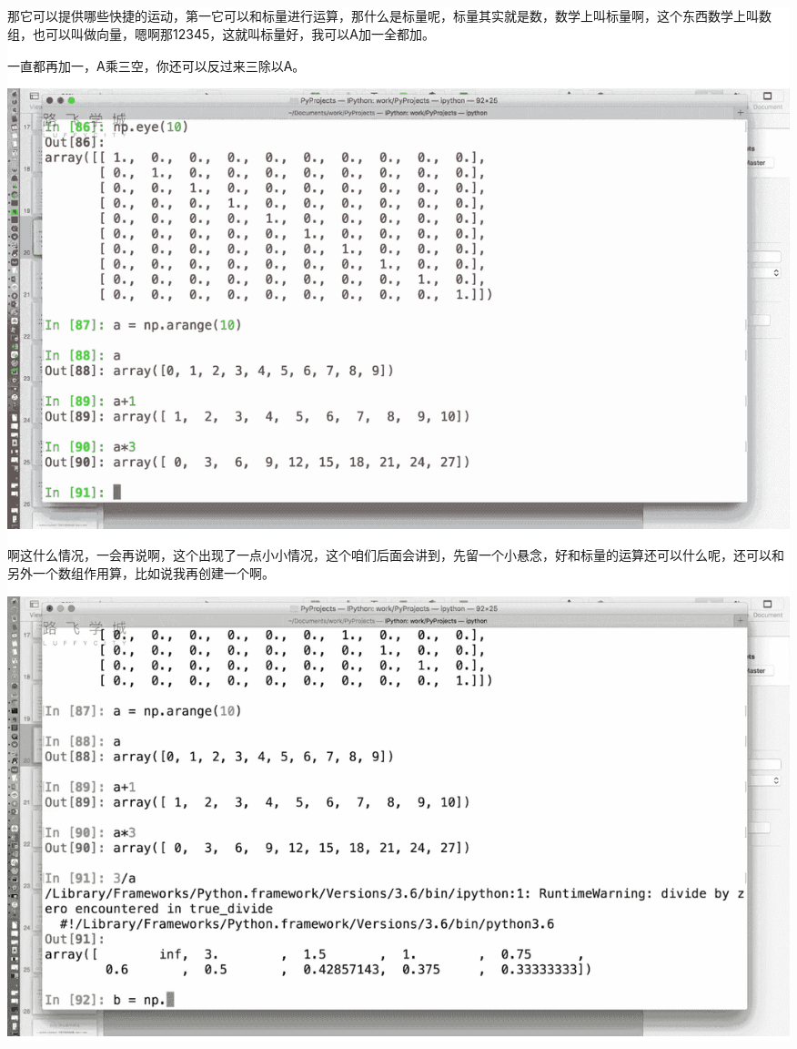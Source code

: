 那它可以提供哪些快捷的运动，第一它可以和标量进行运算，那什么是标量呢，标量其实就是数，数学上叫标量啊，这个东西数学上叫数组，也可以叫做向量，嗯啊那12345，这就叫标量好，我可以A加一全都加。

一直都再加一，A乘三空，你还可以反过来三除以A。

![](img/1254610809e04bbe6fc09c41d33c9f70_5.png)

啊这什么情况，一会再说啊，这个出现了一点小小情况，这个咱们后面会讲到，先留一个小悬念，好和标量的运算还可以什么呢，还可以和另外一个数组作用算，比如说我再创建一个啊。



![](img/1254610809e04bbe6fc09c41d33c9f70_7.png)
